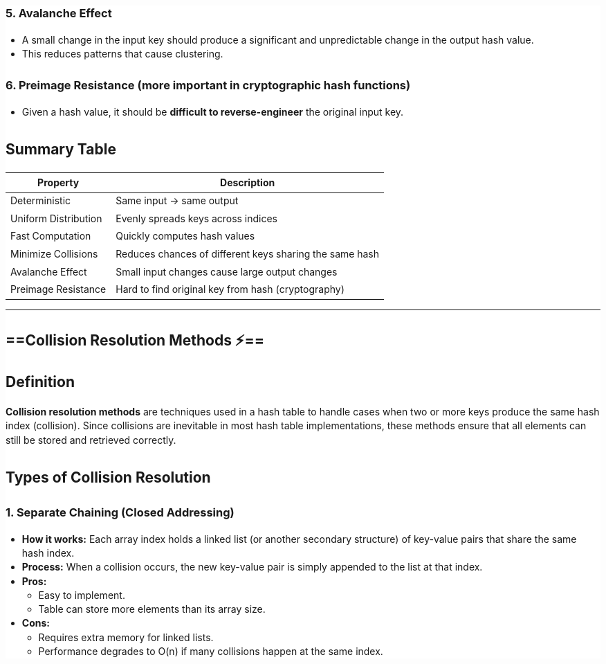 ### 5. Avalanche Effect

- A small change in the input key should produce a significant and unpredictable change in the output hash value.
- This reduces patterns that cause clustering.

### 6. Preimage Resistance (more important in cryptographic hash functions)

- Given a hash value, it should be **difficult to reverse-engineer** the original input key.

## Summary Table

|Property|Description|
|---|---|
|Deterministic|Same input → same output|
|Uniform Distribution|Evenly spreads keys across indices|
|Fast Computation|Quickly computes hash values|
|Minimize Collisions|Reduces chances of different keys sharing the same hash|
|Avalanche Effect|Small input changes cause large output changes|
|Preimage Resistance|Hard to find original key from hash (cryptography)|

---

  

## ==Collision Resolution Methods ⚡==

## Definition

**Collision resolution methods** are techniques used in a hash table to handle cases when two or more keys produce the same hash index (collision). Since collisions are inevitable in most hash table implementations, these methods ensure that all elements can still be stored and retrieved correctly.

## Types of Collision Resolution

### **1. Separate Chaining (Closed Addressing)**

- **How it works:** Each array index holds a linked list (or another secondary structure) of key-value pairs that share the same hash index.
- **Process:** When a collision occurs, the new key-value pair is simply appended to the list at that index.
- **Pros:**
    - Easy to implement.
    - Table can store more elements than its array size.
- **Cons:**
    - Requires extra memory for linked lists.
    - Performance degrades to O(n) if many collisions happen at the same index.
